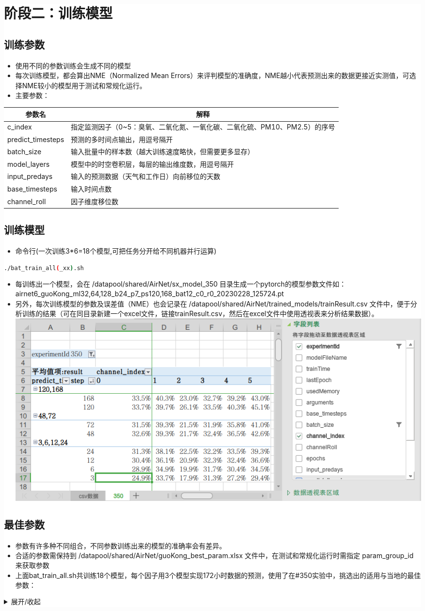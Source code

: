 # 阶段二：训练模型
## 训练参数
* 使用不同的参数训练会生成不同的模型
* 每次训练模型，都会算出NME（Normalized Mean Errors）来评判模型的准确度，NME越小代表预测出来的数据更接近实测值，可选择NME较小的模型用于测试和常规化运行。
* 主要参数：

参数名|解释
---|---
c_index|指定监测因子（0~5：臭氧、二氧化氮、一氧化碳、二氧化硫、PM10、PM2.5）的序号
predict_timesteps|预测的多时间点输出，用逗号隔开
batch_size|输入批量中的样本数（越大训练速度略快，但需要更多显存）
model_layers|模型中的时空卷积层，每层的输出维度数，用逗号隔开
input_predays|输入的预测数据（天气和工作日）向前移位的天数
base_timesteps|输入时间点数
channel_roll|因子维度移位数

## 训练模型
* 命令行(一次训练3*6=18个模型,可把任务分开给不同机器并行运算)
```bash
./bat_train_all(_xx).sh
```
* 每训练出一个模型，会在 /datapool/shared/AirNet/sx_model_350 目录生成一个pytorch的模型参数文件如：airnet6_guoKong_ml32,64,128_b24_p7_ps120,168_bat12_c0_r0_20230228_125724.pt
* 另外，每次训练模型的参数及误差值（NME）也会记录在 /datapool/shared/AirNet/trained_models/trainResult.csv 文件中，便于分析训练的结果（可在同目录新建一个excel文件，链接trainResult.csv，然后在excel文件中使用透视表来分析结果数据）。
![excel视图](assist/trainResult.png)
## 最佳参数
* 参数有许多种不同组合，不同参数训练出来的模型的准确率会有差异。
* 合适的参数需保持到 /datapool/shared/AirNet/guoKong_best_param.xlsx 文件中，在测试和常规化运行时需指定 param_group_id 来获取参数
* 上面bat_train_all.sh共训练18个模型，每个因子用3个模型实现172小时数据的预测，使用了在#350实验中，挑选出的适用与当地的最佳参数：
<details><summary>展开/收起</summary></details>
